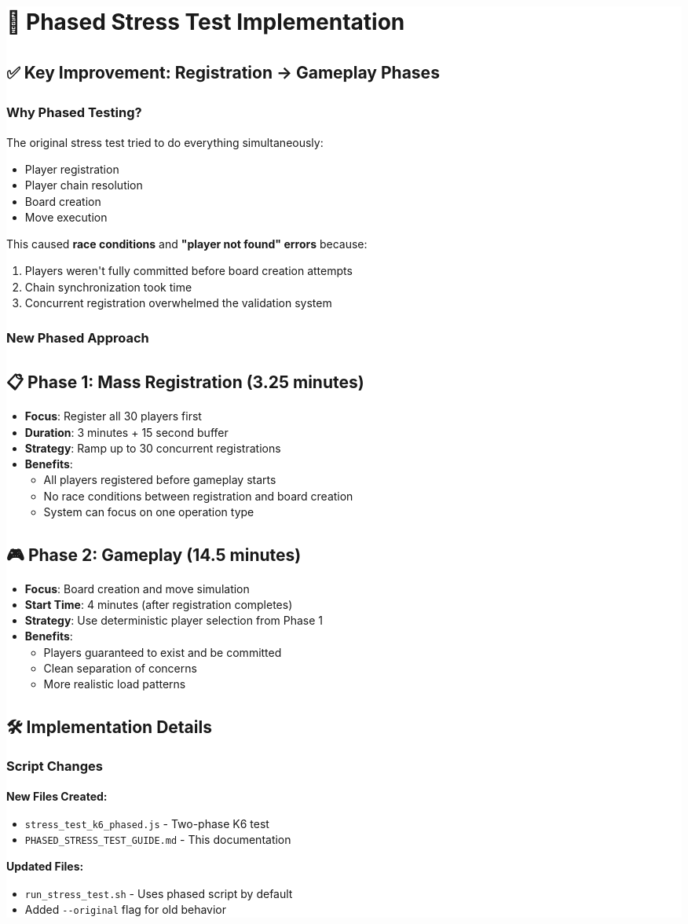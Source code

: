 # 🚀 Phased Stress Test Implementation

## ✅ **Key Improvement: Registration → Gameplay Phases**

### **Why Phased Testing?**

The original stress test tried to do everything simultaneously:
- Player registration
- Player chain resolution  
- Board creation
- Move execution

This caused **race conditions** and **"player not found" errors** because:
1. Players weren't fully committed before board creation attempts
2. Chain synchronization took time
3. Concurrent registration overwhelmed the validation system

### **New Phased Approach**

## 📋 **Phase 1: Mass Registration (3.25 minutes)**
- **Focus**: Register all 30 players first
- **Duration**: 3 minutes + 15 second buffer
- **Strategy**: Ramp up to 30 concurrent registrations
- **Benefits**: 
  - All players registered before gameplay starts
  - No race conditions between registration and board creation
  - System can focus on one operation type

## 🎮 **Phase 2: Gameplay (14.5 minutes)**  
- **Focus**: Board creation and move simulation
- **Start Time**: 4 minutes (after registration completes)
- **Strategy**: Use deterministic player selection from Phase 1
- **Benefits**:
  - Players guaranteed to exist and be committed
  - Clean separation of concerns
  - More realistic load patterns

## 🛠 **Implementation Details**

### **Script Changes**

**New Files Created:**
- `stress_test_k6_phased.js` - Two-phase K6 test
- `PHASED_STRESS_TEST_GUIDE.md` - This documentation

**Updated Files:**
- `run_stress_test.sh` - Uses phased script by default
- Added `--original` flag for old behavior
